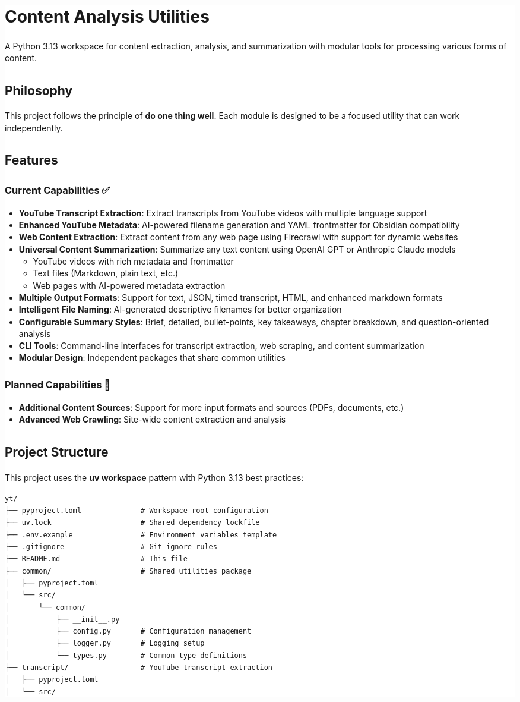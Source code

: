 # Content Analysis Utilities

A Python 3.13 workspace for content extraction, analysis, and summarization with modular tools for processing various forms of content.

## Philosophy

This project follows the principle of **do one thing well**. Each module is designed to be a focused utility that can work independently.

## Features

### Current Capabilities ✅

- **YouTube Transcript Extraction**: Extract transcripts from YouTube videos with multiple language support
- **Enhanced YouTube Metadata**: AI-powered filename generation and YAML frontmatter for Obsidian compatibility
- **Web Content Extraction**: Extract content from any web page using Firecrawl with support for dynamic websites
- **Universal Content Summarization**: Summarize any text content using OpenAI GPT or Anthropic Claude models
  - YouTube videos with rich metadata and frontmatter
  - Text files (Markdown, plain text, etc.)
  - Web pages with AI-powered metadata extraction
- **Multiple Output Formats**: Support for text, JSON, timed transcript, HTML, and enhanced markdown formats
- **Intelligent File Naming**: AI-generated descriptive filenames for better organization
- **Configurable Summary Styles**: Brief, detailed, bullet-points, key takeaways, chapter breakdown, and question-oriented analysis
- **CLI Tools**: Command-line interfaces for transcript extraction, web scraping, and content summarization
- **Modular Design**: Independent packages that share common utilities

### Planned Capabilities 🚧

- **Additional Content Sources**: Support for more input formats and sources (PDFs, documents, etc.)
- **Advanced Web Crawling**: Site-wide content extraction and analysis

## Project Structure

This project uses the **uv workspace** pattern with Python 3.13 best practices:

```
yt/
├── pyproject.toml              # Workspace root configuration
├── uv.lock                     # Shared dependency lockfile
├── .env.example                # Environment variables template
├── .gitignore                  # Git ignore rules
├── README.md                   # This file
├── common/                     # Shared utilities package
│   ├── pyproject.toml
│   └── src/
│       └── common/
│           ├── __init__.py
│           ├── config.py       # Configuration management
│           ├── logger.py       # Logging setup
│           └── types.py        # Common type definitions
├── transcript/                 # YouTube transcript extraction
│   ├── pyproject.toml
│   └── src/
```